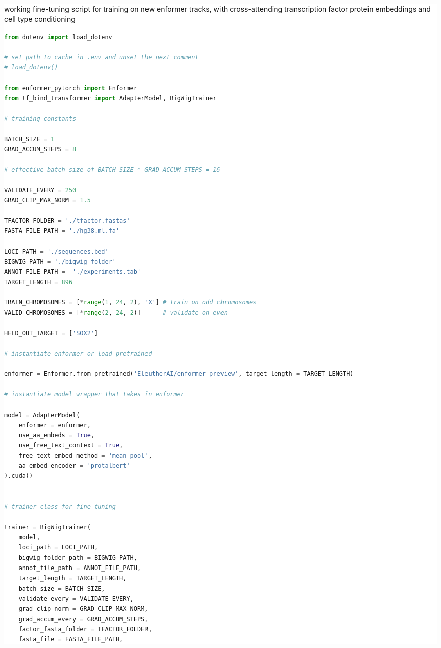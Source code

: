 working fine-tuning script for training on new enformer tracks, with cross-attending transcription factor protein embeddings and cell type conditioning

```python
from dotenv import load_dotenv

# set path to cache in .env and unset the next comment
# load_dotenv()

from enformer_pytorch import Enformer
from tf_bind_transformer import AdapterModel, BigWigTrainer

# training constants

BATCH_SIZE = 1
GRAD_ACCUM_STEPS = 8

# effective batch size of BATCH_SIZE * GRAD_ACCUM_STEPS = 16

VALIDATE_EVERY = 250
GRAD_CLIP_MAX_NORM = 1.5

TFACTOR_FOLDER = './tfactor.fastas'
FASTA_FILE_PATH = './hg38.ml.fa'

LOCI_PATH = './sequences.bed'
BIGWIG_PATH = './bigwig_folder'
ANNOT_FILE_PATH =  './experiments.tab'
TARGET_LENGTH = 896

TRAIN_CHROMOSOMES = [*range(1, 24, 2), 'X'] # train on odd chromosomes
VALID_CHROMOSOMES = [*range(2, 24, 2)]      # validate on even

HELD_OUT_TARGET = ['SOX2']

# instantiate enformer or load pretrained

enformer = Enformer.from_pretrained('EleutherAI/enformer-preview', target_length = TARGET_LENGTH)

# instantiate model wrapper that takes in enformer

model = AdapterModel(
    enformer = enformer,
    use_aa_embeds = True,
    use_free_text_context = True,
    free_text_embed_method = 'mean_pool',
    aa_embed_encoder = 'protalbert'
).cuda()


# trainer class for fine-tuning

trainer = BigWigTrainer(
    model,
    loci_path = LOCI_PATH,
    bigwig_folder_path = BIGWIG_PATH,
    annot_file_path = ANNOT_FILE_PATH,
    target_length = TARGET_LENGTH,
    batch_size = BATCH_SIZE,
    validate_every = VALIDATE_EVERY,
    grad_clip_norm = GRAD_CLIP_MAX_NORM,
    grad_accum_every = GRAD_ACCUM_STEPS,
    factor_fasta_folder = TFACTOR_FOLDER,
    fasta_file = FASTA_FILE_PATH,
```